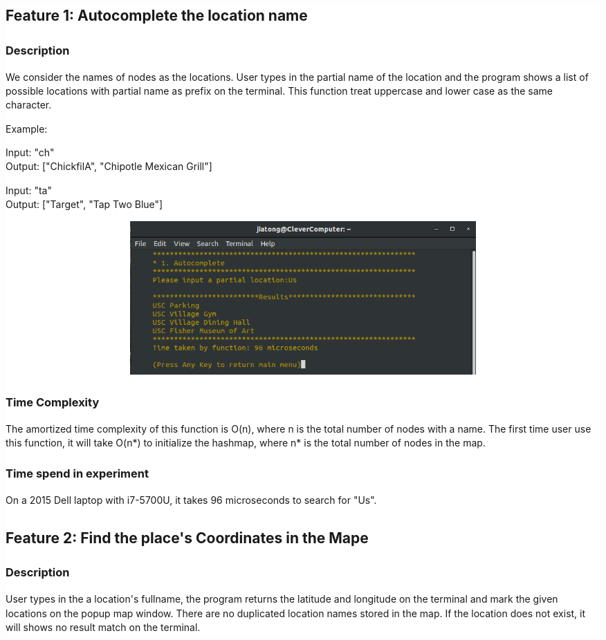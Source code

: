 ## Feature 1: Autocomplete the location name

### Description

We consider the names of nodes as the locations. User types in the partial name of the location and the program shows a list of possible locations with partial name as prefix on the terminal. This function treat uppercase and lower case as the same character.

Example:

Input: "ch" \
Output: ["ChickfilA", "Chipotle Mexican Grill"]

Input: "ta" \
Output: ["Target", "Tap Two Blue"]

<p align="center"><img src="img/myFeature1.png" alt="Trojan" width="500" /></p>

### Time Complexity

The amortized time complexity of this function is O(n), where n is the total number of nodes with a name. The first time user use this function, it will take O(n*) to initialize the hashmap, where n* is the total number of nodes in the map.

### Time spend in experiment

On a 2015 Dell laptop with i7-5700U, it takes 96 microseconds to search for "Us".

## Feature 2: Find the place's Coordinates in the Mape

### Description

User types in the a location's fullname, the program returns the latitude and longitude on the terminal and mark the given locations on the popup map window. There are no duplicated location names stored in the map. If the location does not exist, it will shows no result match on the terminal.
